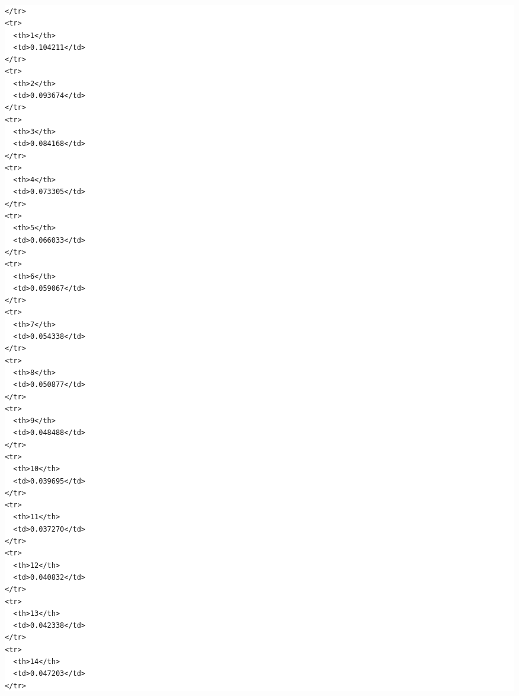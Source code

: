     </tr>
    <tr>
      <th>1</th>
      <td>0.104211</td>
    </tr>
    <tr>
      <th>2</th>
      <td>0.093674</td>
    </tr>
    <tr>
      <th>3</th>
      <td>0.084168</td>
    </tr>
    <tr>
      <th>4</th>
      <td>0.073305</td>
    </tr>
    <tr>
      <th>5</th>
      <td>0.066033</td>
    </tr>
    <tr>
      <th>6</th>
      <td>0.059067</td>
    </tr>
    <tr>
      <th>7</th>
      <td>0.054338</td>
    </tr>
    <tr>
      <th>8</th>
      <td>0.050877</td>
    </tr>
    <tr>
      <th>9</th>
      <td>0.048488</td>
    </tr>
    <tr>
      <th>10</th>
      <td>0.039695</td>
    </tr>
    <tr>
      <th>11</th>
      <td>0.037270</td>
    </tr>
    <tr>
      <th>12</th>
      <td>0.040832</td>
    </tr>
    <tr>
      <th>13</th>
      <td>0.042338</td>
    </tr>
    <tr>
      <th>14</th>
      <td>0.047203</td>
    </tr>
  </tbody>
</table>
</div>

